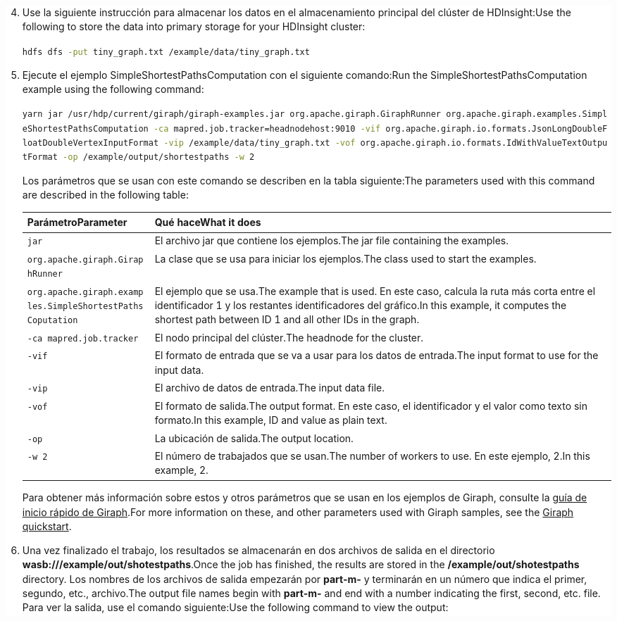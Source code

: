4. <span data-ttu-id="9f630-163">Use la siguiente instrucción para almacenar los datos en el almacenamiento principal del clúster de HDInsight:</span><span class="sxs-lookup"><span data-stu-id="9f630-163">Use the following to store the data into primary storage for your HDInsight cluster:</span></span>

    ```bash
    hdfs dfs -put tiny_graph.txt /example/data/tiny_graph.txt
    ```

5. <span data-ttu-id="9f630-164">Ejecute el ejemplo SimpleShortestPathsComputation con el siguiente comando:</span><span class="sxs-lookup"><span data-stu-id="9f630-164">Run the SimpleShortestPathsComputation example using the following command:</span></span>

    ```bash
    yarn jar /usr/hdp/current/giraph/giraph-examples.jar org.apache.giraph.GiraphRunner org.apache.giraph.examples.SimpleShortestPathsComputation -ca mapred.job.tracker=headnodehost:9010 -vif org.apache.giraph.io.formats.JsonLongDoubleFloatDoubleVertexInputFormat -vip /example/data/tiny_graph.txt -vof org.apache.giraph.io.formats.IdWithValueTextOutputFormat -op /example/output/shortestpaths -w 2
    ```

    <span data-ttu-id="9f630-165">Los parámetros que se usan con este comando se describen en la tabla siguiente:</span><span class="sxs-lookup"><span data-stu-id="9f630-165">The parameters used with this command are described in the following table:</span></span>

   | <span data-ttu-id="9f630-166">Parámetro</span><span class="sxs-lookup"><span data-stu-id="9f630-166">Parameter</span></span> | <span data-ttu-id="9f630-167">Qué hace</span><span class="sxs-lookup"><span data-stu-id="9f630-167">What it does</span></span> |
   | --- | --- |
   | `jar` |<span data-ttu-id="9f630-168">El archivo jar que contiene los ejemplos.</span><span class="sxs-lookup"><span data-stu-id="9f630-168">The jar file containing the examples.</span></span> |
   | `org.apache.giraph.GiraphRunner` |<span data-ttu-id="9f630-169">La clase que se usa para iniciar los ejemplos.</span><span class="sxs-lookup"><span data-stu-id="9f630-169">The class used to start the examples.</span></span> |
   | `org.apache.giraph.examples.SimpleShortestPathsCoputation` |<span data-ttu-id="9f630-170">El ejemplo que se usa.</span><span class="sxs-lookup"><span data-stu-id="9f630-170">The example that is used.</span></span> <span data-ttu-id="9f630-171">En este caso, calcula la ruta más corta entre el identificador 1 y los restantes identificadores del gráfico.</span><span class="sxs-lookup"><span data-stu-id="9f630-171">In this example, it computes the shortest path between ID 1 and all other IDs in the graph.</span></span> |
   | `-ca mapred.job.tracker` |<span data-ttu-id="9f630-172">El nodo principal del clúster.</span><span class="sxs-lookup"><span data-stu-id="9f630-172">The headnode for the cluster.</span></span> |
   | `-vif` |<span data-ttu-id="9f630-173">El formato de entrada que se va a usar para los datos de entrada.</span><span class="sxs-lookup"><span data-stu-id="9f630-173">The input format to use for the input data.</span></span> |
   | `-vip` |<span data-ttu-id="9f630-174">El archivo de datos de entrada.</span><span class="sxs-lookup"><span data-stu-id="9f630-174">The input data file.</span></span> |
   | `-vof` |<span data-ttu-id="9f630-175">El formato de salida.</span><span class="sxs-lookup"><span data-stu-id="9f630-175">The output format.</span></span> <span data-ttu-id="9f630-176">En este caso, el identificador y el valor como texto sin formato.</span><span class="sxs-lookup"><span data-stu-id="9f630-176">In this example, ID and value as plain text.</span></span> |
   | `-op` |<span data-ttu-id="9f630-177">La ubicación de salida.</span><span class="sxs-lookup"><span data-stu-id="9f630-177">The output location.</span></span> |
   | `-w 2` |<span data-ttu-id="9f630-178">El número de trabajados que se usan.</span><span class="sxs-lookup"><span data-stu-id="9f630-178">The number of workers to use.</span></span> <span data-ttu-id="9f630-179">En este ejemplo, 2.</span><span class="sxs-lookup"><span data-stu-id="9f630-179">In this example, 2.</span></span> |

    <span data-ttu-id="9f630-180">Para obtener más información sobre estos y otros parámetros que se usan en los ejemplos de Giraph, consulte la [guía de inicio rápido de Giraph](http://giraph.apache.org/quick_start.html).</span><span class="sxs-lookup"><span data-stu-id="9f630-180">For more information on these, and other parameters used with Giraph samples, see the [Giraph quickstart](http://giraph.apache.org/quick_start.html).</span></span>

6. <span data-ttu-id="9f630-181">Una vez finalizado el trabajo, los resultados se almacenarán en dos archivos de salida en el directorio **wasb:///example/out/shotestpaths**.</span><span class="sxs-lookup"><span data-stu-id="9f630-181">Once the job has finished, the results are stored in the **/example/out/shotestpaths** directory.</span></span> <span data-ttu-id="9f630-182">Los nombres de los archivos de salida empezarán por **part-m-** y terminarán en un número que indica el primer, segundo, etc., archivo.</span><span class="sxs-lookup"><span data-stu-id="9f630-182">The output file names begin with **part-m-** and end with a number indicating the first, second, etc. file.</span></span> <span data-ttu-id="9f630-183">Para ver la salida, use el comando siguiente:</span><span class="sxs-lookup"><span data-stu-id="9f630-183">Use the following command to view the output:</span></span>
